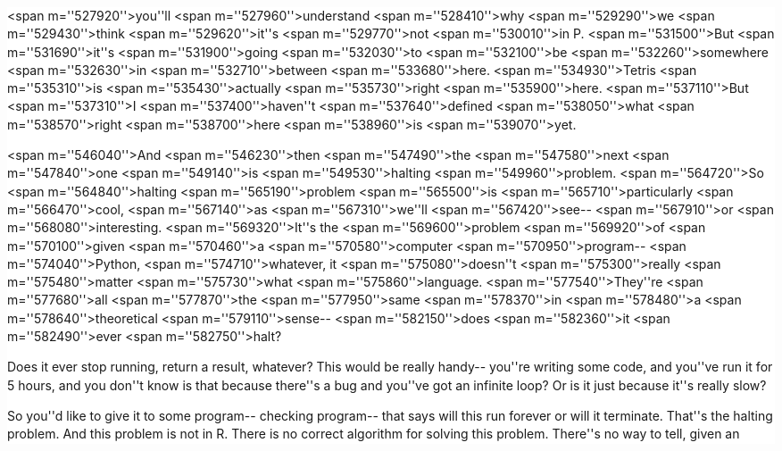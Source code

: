   <span m=''527920''>you''ll</span> <span m=''527960''>understand</span> <span m=''528410''>why</span>
  <span m=''529290''>we</span> <span m=''529430''>think</span> <span m=''529620''>it''s</span>
  <span m=''529770''>not</span> <span m=''530010''>in P.</span> <span m=''531500''>But</span>
  <span m=''531690''>it''s</span> <span m=''531900''>going</span> <span m=''532030''>to</span>
  <span m=''532100''>be</span> <span m=''532260''>somewhere</span> <span m=''532630''>in</span>
  <span m=''532710''>between</span> <span m=''533680''>here.</span> <span m=''534930''>Tetris</span>
  <span m=''535310''>is</span> <span m=''535430''>actually</span> <span m=''535730''>right</span>
  <span m=''535900''>here.</span> <span m=''537110''>But</span> <span m=''537310''>I</span>
  <span m=''537400''>haven''t</span> <span m=''537640''>defined</span> <span m=''538050''>what</span>
  <span m=''538570''>right</span> <span m=''538700''>here</span> <span m=''538960''>is</span>
  <span m=''539070''>yet.</span> </p><p><span m=''546040''>And</span> <span m=''546230''>then</span>
  <span m=''547490''>the</span> <span m=''547580''>next</span> <span m=''547840''>one</span>
  <span m=''549140''>is</span> <span m=''549530''>halting</span> <span m=''549960''>problem.</span>
  <span m=''564720''>So</span> <span m=''564840''>halting</span> <span m=''565190''>problem</span>
  <span m=''565500''>is</span> <span m=''565710''>particularly</span> <span m=''566470''>cool,</span>
  <span m=''567140''>as</span> <span m=''567310''>we''ll</span> <span m=''567420''>see--</span>
  <span m=''567910''>or</span> <span m=''568080''>interesting.</span> <span m=''569320''>It''s
  the</span> <span m=''569600''>problem</span> <span m=''569920''>of</span> <span
  m=''570100''>given</span> <span m=''570460''>a</span> <span m=''570580''>computer</span>
  <span m=''570950''>program--</span> <span m=''574040''>Python,</span> <span m=''574710''>whatever,
  it</span> <span m=''575080''>doesn''t</span> <span m=''575300''>really</span> <span
  m=''575480''>matter</span> <span m=''575730''>what</span> <span m=''575860''>language.</span>
  <span m=''577540''>They''re</span> <span m=''577680''>all</span> <span m=''577870''>the</span>
  <span m=''577950''>same</span> <span m=''578370''>in</span> <span m=''578480''>a</span>
  <span m=''578640''>theoretical</span> <span m=''579110''>sense--</span> <span m=''582150''>does</span>
  <span m=''582360''>it</span> <span m=''582490''>ever</span> <span m=''582750''>halt?</span>
  </p><p><span m=''586680''>Does</span> <span m=''586830''>it</span> <span m=''586920''>ever</span>
  <span m=''587120''>stop</span> <span m=''587490''>running,</span> <span m=''589290''>return</span>
  <span m=''589600''>a</span> <span m=''589650''>result,</span> <span m=''590040''>whatever?</span>
  <span m=''593070''>This</span> <span m=''593210''>would</span> <span m=''593300''>be</span>
  <span m=''593420''>really</span> <span m=''593630''>handy--</span> <span m=''594180''>you''re</span>
  <span m=''594330''>writing</span> <span m=''594610''>some</span> <span m=''594780''>code,</span>
  <span m=''595600''>and</span> <span m=''595790''>you''ve</span> <span m=''595930''>run</span>
  <span m=''596170''>it</span> <span m=''596310''>for</span> <span m=''596480''>5</span>
  <span m=''596800''>hours,</span> <span m=''597330''>and</span> <span m=''598200''>you</span>
  <span m=''598360''>don''t</span> <span m=''598500''>know</span> <span m=''598690''>is</span>
  <span m=''598850''>that</span> <span m=''599020''>because</span> <span m=''599620''>there''s</span>
  <span m=''599800''>a</span> <span m=''599850''>bug</span> <span m=''600120''>and
  you''ve</span> <span m=''600250''>got an</span> <span m=''600410''>infinite</span>
  <span m=''600740''>loop?</span> <span m=''601020''>Or</span> <span m=''601300''>is</span>
  <span m=''601380''>it</span> <span m=''601450''>just</span> <span m=''601600''>because</span>
  <span m=''601790''>it''s</span> <span m=''602130''>really</span> <span m=''602330''>slow?</span>
  </p><p><span m=''604000''>So</span> <span m=''604180''>you''d</span> <span m=''604290''>like</span>
  <span m=''604460''>to</span> <span m=''604550''>give</span> <span m=''604760''>it
  to</span> <span m=''604890''>some</span> <span m=''606650''>program--</span> <span
  m=''607820''>checking</span> <span m=''608190''>program-- that</span> <span m=''608630''>says</span>
  <span m=''608980''>will</span> <span m=''609250''>this</span> <span m=''609420''>run</span>
  <span m=''609610''>forever or</span> <span m=''610080''>will it</span> <span m=''610430''>terminate.</span>
  <span m=''611532''>That''s</span> <span m=''611900''>the</span> <span m=''612010''>halting</span>
  <span m=''612320''>problem.</span> <span m=''613160''>And</span> <span m=''613240''>this</span>
  <span m=''613390''>problem</span> <span m=''614160''>is</span> <span m=''614330''>not</span>
  <span m=''614680''>in</span> <span m=''614900''>R.</span> <span m=''616870''>There</span>
  <span m=''617080''>is</span> <span m=''617190''>no</span> <span m=''617890''>correct</span>
  <span m=''618310''>algorithm</span> <span m=''618700''>for</span> <span m=''618840''>solving</span>
  <span m=''619170''>this</span> <span m=''619320''>problem.</span> <span m=''620260''>There''s</span>
  <span m=''620440''>no</span> <span m=''620680''>way</span> <span m=''620880''>to</span>
  <span m=''621020''>tell,</span> <span m=''622800''>given</span> <span m=''623090''>an</span>